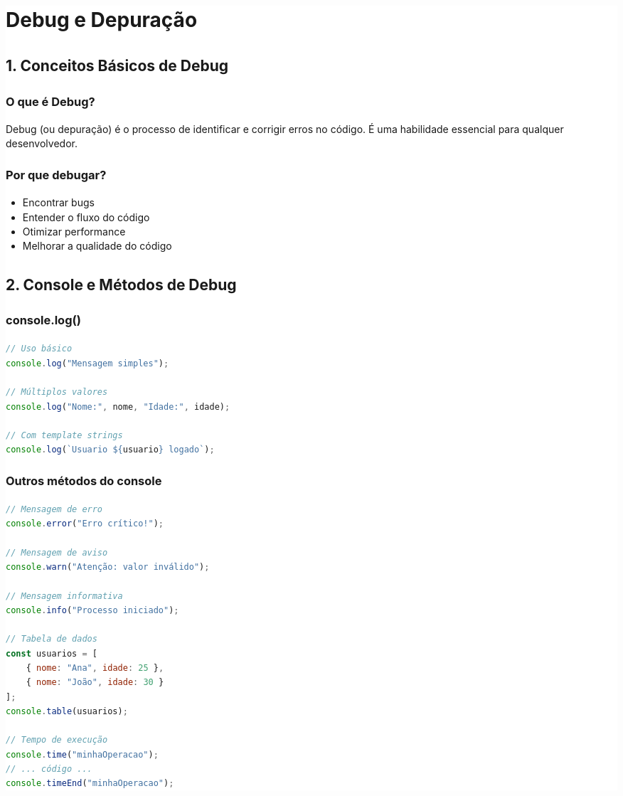 # Debug e Depuração

## 1. Conceitos Básicos de Debug

### O que é Debug?
Debug (ou depuração) é o processo de identificar e corrigir erros no código. É uma habilidade essencial para qualquer desenvolvedor.

### Por que debugar?
- Encontrar bugs
- Entender o fluxo do código
- Otimizar performance
- Melhorar a qualidade do código

## 2. Console e Métodos de Debug

### console.log()
```javascript
// Uso básico
console.log("Mensagem simples");

// Múltiplos valores
console.log("Nome:", nome, "Idade:", idade);

// Com template strings
console.log(`Usuario ${usuario} logado`);
```

### Outros métodos do console
```javascript
// Mensagem de erro
console.error("Erro crítico!");

// Mensagem de aviso
console.warn("Atenção: valor inválido");

// Mensagem informativa
console.info("Processo iniciado");

// Tabela de dados
const usuarios = [
    { nome: "Ana", idade: 25 },
    { nome: "João", idade: 30 }
];
console.table(usuarios);

// Tempo de execução
console.time("minhaOperacao");
// ... código ...
console.timeEnd("minhaOperacao");
```
